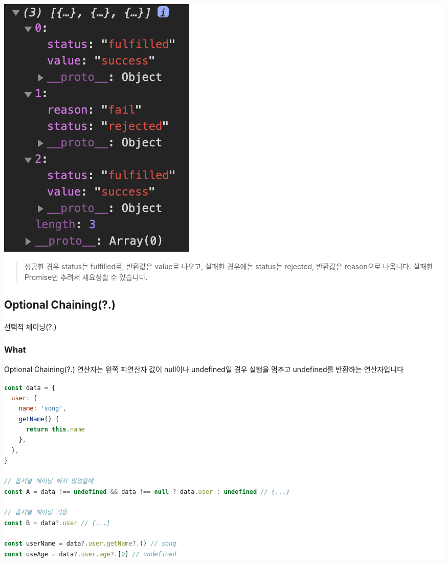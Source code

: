 ![img](./images/allSettled.png)

> 성공한 경우 status는 fulfilled로, 반환값은 value로 나오고, 실패한 경우에는 status는 rejected, 반환값은 reason으로 나옵니다. 실패한 Promise만 추려서 재요청할 수 있습니다.

## Optional Chaining(?.)

선택적 체이닝(?.)

### What

Optional Chaining(?.) 연산자는 왼쪽 피연산자 값이 null이나 undefined일 경우 실행을 멈추고 undefined를 반환하는 연산자입니다

```js
const data = {
  user: {
    name: 'song',
    getName() {
      return this.name
    },
  },
}

// 옵셔널 체이닝 하지 않았을때
const A = data !== undefined && data !== null ? data.user : undefined // {...}

// 옵셔널 체이닝 적용
const B = data?.user // {...}

const userName = data?.user.getName?.() // song
const useAge = data?.user.age?.[0] // undefined
```
